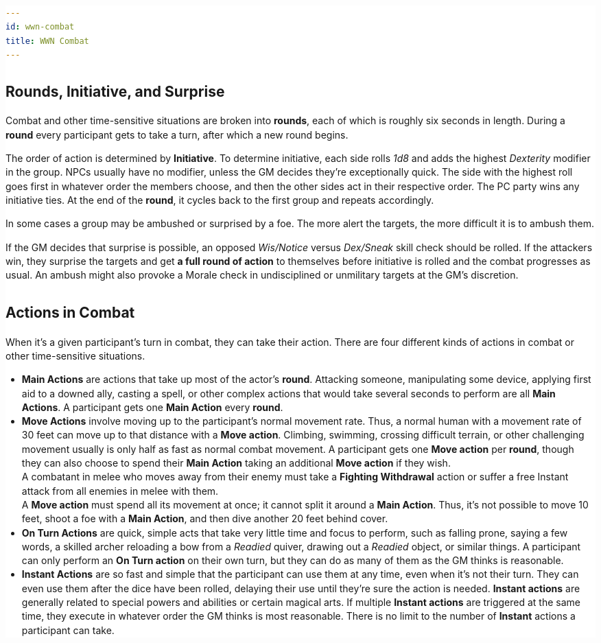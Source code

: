 ```yaml
---
id: wwn-combat
title: WWN Combat
---
```

<div class="bold-to-red">

## Rounds, Initiative, and Surprise

Combat and other time-sensitive situations are broken into **rounds**, each of which is roughly six seconds in length. During a **round** every participant gets to take a turn, after which a new round begins.

The order of action is determined by **Initiative**. To determine initiative, each side rolls *1d8* and adds the highest *Dexterity* modifier in the group. NPCs usually have no modifier, unless the GM decides they’re exceptionally quick. The side with the highest roll goes first in whatever order the members choose, and then the other sides act in their respective order. The PC party wins any initiative ties. At the end of the **round**, it cycles back to the first group and repeats accordingly.

In some cases a group may be ambushed or surprised by a foe. The more alert the targets, the more difficult it is to ambush them.

If the GM decides that surprise is possible, an opposed *Wis/Notice* versus *Dex/Sneak* skill check should be rolled. If the attackers win, they surprise the targets and get **a full round of action** to themselves before initiative is rolled and the combat progresses as usual. An ambush might also provoke a Morale check in undisciplined or unmilitary targets at the GM’s discretion.

## Actions in Combat

When it’s a given participant’s turn in combat, they can take their action. There are four different kinds of actions in combat or other time-sensitive situations.

- **Main Actions** are actions that take up most of the actor’s **round**. Attacking someone, manipulating some device, applying first aid to a downed ally, casting a spell, or other complex actions that would take several seconds to perform are all **Main Actions**. A participant gets one **Main Action** every **round**.
- **Move Actions** involve moving up to the participant’s normal movement rate. Thus, a normal human with a movement rate of 30 feet can move up to that distance with a **Move action**. Climbing, swimming, crossing difficult terrain, or other challenging movement usually is only half as fast as normal combat movement. A participant gets one **Move action** per **round**, though they can also choose to spend their **Main Action** taking an additional **Move action** if they wish.  
  A combatant in melee who moves away from their enemy must take a **Fighting Withdrawal** action or suffer a free Instant attack from all enemies in melee with them.  
  A **Move action** must spend all its movement at once; it cannot split it around a **Main Action**. Thus, it’s not possible to move 10 feet, shoot a foe with a **Main Action**, and then dive another 20 feet behind cover.
- **On Turn Actions** are quick, simple acts that take very little time and focus to perform, such as falling prone, saying a few words, a skilled archer reloading a bow from a *Readied* quiver, drawing out a *Readied* object, or similar things. A participant can only perform an **On Turn action** on their own turn, but they can do as many of them as the GM thinks is reasonable.
- **Instant Actions** are so fast and simple that the participant can use them at any time, even when it’s not their turn. They can even use them after the dice have been rolled, delaying their use until they’re sure the action is needed. **Instant actions** are generally related to special powers and abilities or certain magical arts. If multiple **Instant actions** are triggered at the same time, they execute in whatever order the GM thinks is most reasonable. There is no limit to the number of **Instant** actions a participant can take.
